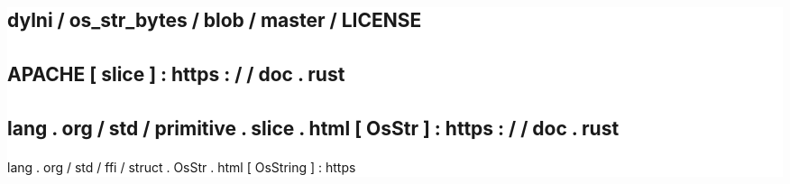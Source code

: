 dylni
/
os_str_bytes
/
blob
/
master
/
LICENSE
-
APACHE
[
slice
]
:
https
:
/
/
doc
.
rust
-
lang
.
org
/
std
/
primitive
.
slice
.
html
[
OsStr
]
:
https
:
/
/
doc
.
rust
-
lang
.
org
/
std
/
ffi
/
struct
.
OsStr
.
html
[
OsString
]
:
https